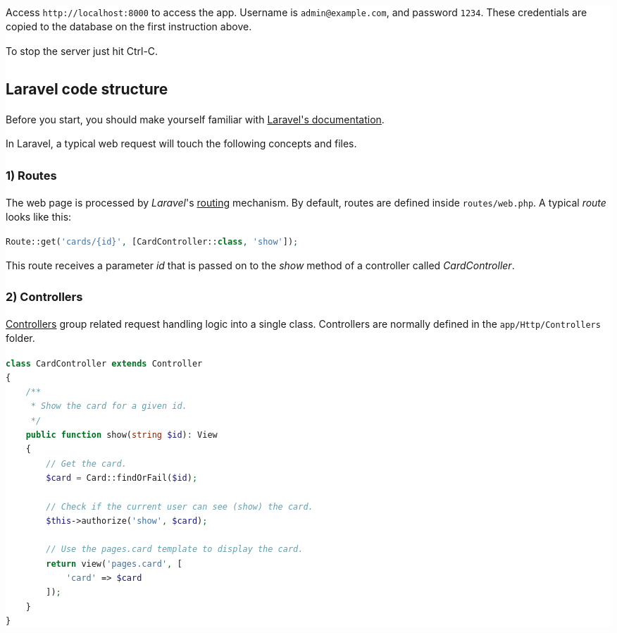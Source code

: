 Access `http://localhost:8000` to access the app. Username is `admin@example.com`, and password `1234`. These credentials are copied to the database on the first instruction above.

To stop the server just hit Ctrl-C.


## Laravel code structure

Before you start, you should make yourself familiar with [Laravel's documentation](https://laravel.com/docs/10.x).

In Laravel, a typical web request will touch the following concepts and files.


### 1) Routes

The web page is processed by *Laravel*'s [routing](https://laravel.com/docs/10.x/routing) mechanism.
By default, routes are defined inside `routes/web.php`. A typical *route* looks like this:

```php
Route::get('cards/{id}', [CardController::class, 'show']);
```

This route receives a parameter *id* that is passed on to the *show* method of a controller called *CardController*.


### 2) Controllers

[Controllers](https://laravel.com/docs/10.x/controllers) group related request handling logic into a single class.
Controllers are normally defined in the `app/Http/Controllers` folder.

```php
class CardController extends Controller
{
    /**
     * Show the card for a given id.
     */
    public function show(string $id): View
    {
        // Get the card.
        $card = Card::findOrFail($id);

        // Check if the current user can see (show) the card.
        $this->authorize('show', $card);  

        // Use the pages.card template to display the card.
        return view('pages.card', [
            'card' => $card
        ]);
    }
}
```

